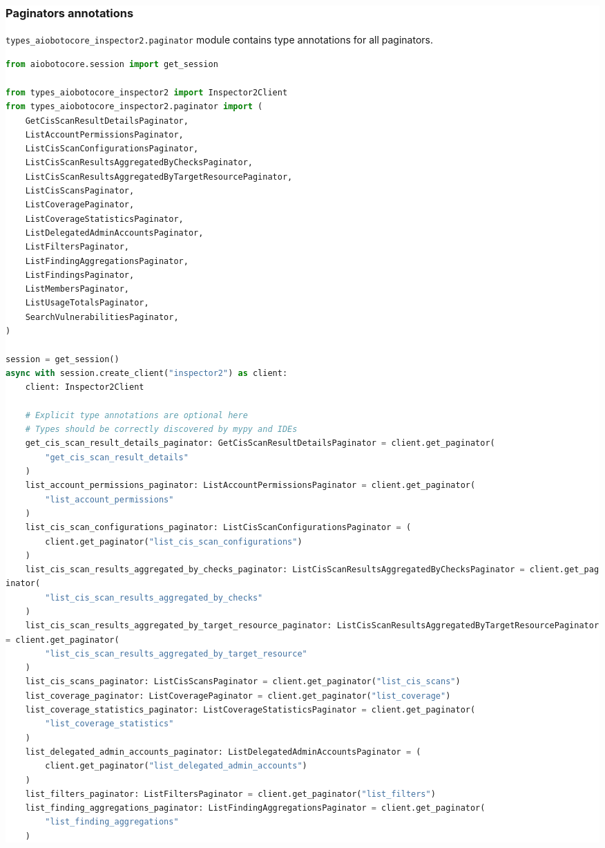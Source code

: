 <a id="paginators-annotations"></a>

### Paginators annotations

`types_aiobotocore_inspector2.paginator` module contains type annotations for
all paginators.

```python
from aiobotocore.session import get_session

from types_aiobotocore_inspector2 import Inspector2Client
from types_aiobotocore_inspector2.paginator import (
    GetCisScanResultDetailsPaginator,
    ListAccountPermissionsPaginator,
    ListCisScanConfigurationsPaginator,
    ListCisScanResultsAggregatedByChecksPaginator,
    ListCisScanResultsAggregatedByTargetResourcePaginator,
    ListCisScansPaginator,
    ListCoveragePaginator,
    ListCoverageStatisticsPaginator,
    ListDelegatedAdminAccountsPaginator,
    ListFiltersPaginator,
    ListFindingAggregationsPaginator,
    ListFindingsPaginator,
    ListMembersPaginator,
    ListUsageTotalsPaginator,
    SearchVulnerabilitiesPaginator,
)

session = get_session()
async with session.create_client("inspector2") as client:
    client: Inspector2Client

    # Explicit type annotations are optional here
    # Types should be correctly discovered by mypy and IDEs
    get_cis_scan_result_details_paginator: GetCisScanResultDetailsPaginator = client.get_paginator(
        "get_cis_scan_result_details"
    )
    list_account_permissions_paginator: ListAccountPermissionsPaginator = client.get_paginator(
        "list_account_permissions"
    )
    list_cis_scan_configurations_paginator: ListCisScanConfigurationsPaginator = (
        client.get_paginator("list_cis_scan_configurations")
    )
    list_cis_scan_results_aggregated_by_checks_paginator: ListCisScanResultsAggregatedByChecksPaginator = client.get_paginator(
        "list_cis_scan_results_aggregated_by_checks"
    )
    list_cis_scan_results_aggregated_by_target_resource_paginator: ListCisScanResultsAggregatedByTargetResourcePaginator = client.get_paginator(
        "list_cis_scan_results_aggregated_by_target_resource"
    )
    list_cis_scans_paginator: ListCisScansPaginator = client.get_paginator("list_cis_scans")
    list_coverage_paginator: ListCoveragePaginator = client.get_paginator("list_coverage")
    list_coverage_statistics_paginator: ListCoverageStatisticsPaginator = client.get_paginator(
        "list_coverage_statistics"
    )
    list_delegated_admin_accounts_paginator: ListDelegatedAdminAccountsPaginator = (
        client.get_paginator("list_delegated_admin_accounts")
    )
    list_filters_paginator: ListFiltersPaginator = client.get_paginator("list_filters")
    list_finding_aggregations_paginator: ListFindingAggregationsPaginator = client.get_paginator(
        "list_finding_aggregations"
    )
```